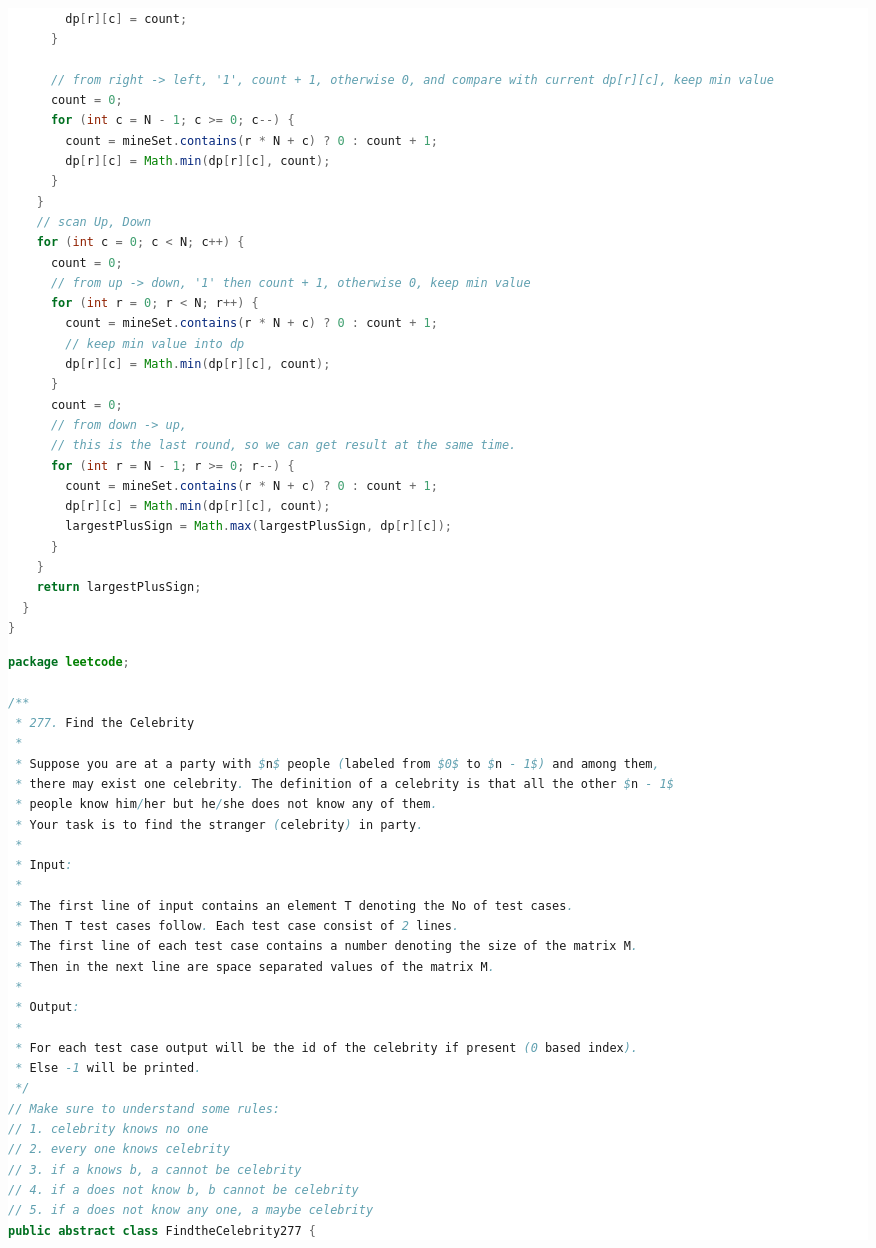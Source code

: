 ```java
        dp[r][c] = count;
      }

      // from right -> left, '1', count + 1, otherwise 0, and compare with current dp[r][c], keep min value
      count = 0;
      for (int c = N - 1; c >= 0; c--) {
        count = mineSet.contains(r * N + c) ? 0 : count + 1;
        dp[r][c] = Math.min(dp[r][c], count);
      }
    }
    // scan Up, Down
    for (int c = 0; c < N; c++) {
      count = 0;
      // from up -> down, '1' then count + 1, otherwise 0, keep min value
      for (int r = 0; r < N; r++) {
        count = mineSet.contains(r * N + c) ? 0 : count + 1;
        // keep min value into dp
        dp[r][c] = Math.min(dp[r][c], count);
      }
      count = 0;
      // from down -> up,
      // this is the last round, so we can get result at the same time.
      for (int r = N - 1; r >= 0; r--) {
        count = mineSet.contains(r * N + c) ? 0 : count + 1;
        dp[r][c] = Math.min(dp[r][c], count);
        largestPlusSign = Math.max(largestPlusSign, dp[r][c]);
      }
    }
    return largestPlusSign;
  }
}
```
```java
package leetcode;

/**
 * 277. Find the Celebrity
 *
 * Suppose you are at a party with $n$ people (labeled from $0$ to $n - 1$) and among them,
 * there may exist one celebrity. The definition of a celebrity is that all the other $n - 1$
 * people know him/her but he/she does not know any of them.
 * Your task is to find the stranger (celebrity) in party.
 *
 * Input:
 *
 * The first line of input contains an element T denoting the No of test cases.
 * Then T test cases follow. Each test case consist of 2 lines.
 * The first line of each test case contains a number denoting the size of the matrix M.
 * Then in the next line are space separated values of the matrix M.
 *
 * Output:
 *
 * For each test case output will be the id of the celebrity if present (0 based index).
 * Else -1 will be printed.
 */
// Make sure to understand some rules:
// 1. celebrity knows no one
// 2. every one knows celebrity
// 3. if a knows b, a cannot be celebrity
// 4. if a does not know b, b cannot be celebrity
// 5. if a does not know any one, a maybe celebrity
public abstract class FindtheCelebrity277 {
```